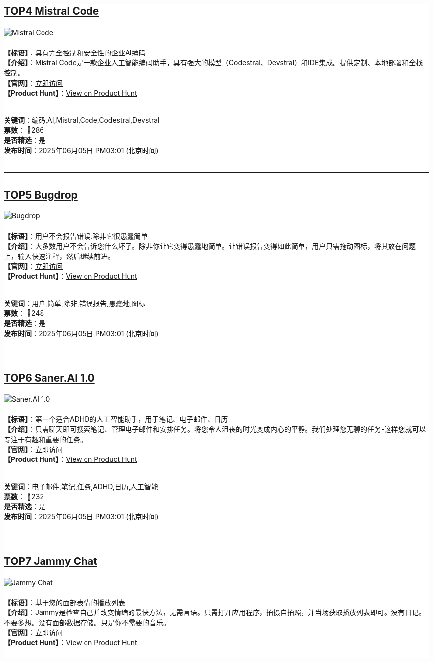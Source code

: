 
## [TOP4    Mistral Code](https://www.producthunt.com/posts/mistral-code)
![Mistral Code](https://ph-files.imgix.net/b6b0d8b0-eb0f-46fe-b0dc-0204100f54f5.jpeg?auto=format&fit=crop&frame=1&h=512&w=1024)<br /><br />
**【标语】**：具有完全控制和安全性的企业AI编码<br />
**【介绍】**：Mistral Code是一款企业人工智能编码助手，具有强大的模型（Codestral、Devstral）和IDE集成。提供定制、本地部署和全栈控制。<br />
**【官网】**：[立即访问](https://www.producthunt.com/r/MM2CZYEIZU6R4F)<br />
**【Product Hunt】**：[View on Product Hunt](https://www.producthunt.com/posts/mistral-code)<br /><br />

**关键词**：编码,AI,Mistral,Code,Codestral,Devstral<br />
**票数**： 🔺286<br />
**是否精选**：是<br />
**发布时间**：2025年06月05日 PM03:01 (北京时间)<br /><br />

---

## [TOP5    Bugdrop](https://www.producthunt.com/posts/bugdrop)
![Bugdrop](https://ph-files.imgix.net/93472b69-1634-4f81-9148-389120f96474.png?auto=format&fit=crop&frame=1&h=512&w=1024)<br /><br />
**【标语】**：用户不会报告错误.除非它很愚蠢简单<br />
**【介绍】**：大多数用户不会告诉您什么坏了。除非你让它变得愚蠢地简单。让错误报告变得如此简单，用户只需拖动图标，将其放在问题上，输入快速注释，然后继续前进。<br />
**【官网】**：[立即访问](https://www.producthunt.com/r/US7G5V2CXWDIYE)<br />
**【Product Hunt】**：[View on Product Hunt](https://www.producthunt.com/posts/bugdrop)<br /><br />

**关键词**：用户,简单,除非,错误报告,愚蠢地,图标<br />
**票数**： 🔺248<br />
**是否精选**：是<br />
**发布时间**：2025年06月05日 PM03:01 (北京时间)<br /><br />

---

## [TOP6    Saner.AI 1.0](https://www.producthunt.com/posts/saner-ai-1-0)
![Saner.AI 1.0](https://ph-files.imgix.net/e5165468-4ffb-482f-a75b-54e494d9ee42.png?auto=format&fit=crop&frame=1&h=512&w=1024)<br /><br />
**【标语】**：第一个适合ADHD的人工智能助手，用于笔记、电子邮件、日历<br />
**【介绍】**：只需聊天即可搜索笔记、管理电子邮件和安排任务。将您令人沮丧的时光变成内心的平静。我们处理您无聊的任务-这样您就可以专注于有趣和重要的任务。<br />
**【官网】**：[立即访问](https://www.producthunt.com/r/EWVKIGWGZM37SB)<br />
**【Product Hunt】**：[View on Product Hunt](https://www.producthunt.com/posts/saner-ai-1-0)<br /><br />

**关键词**：电子邮件,笔记,任务,ADHD,日历,人工智能<br />
**票数**： 🔺232<br />
**是否精选**：是<br />
**发布时间**：2025年06月05日 PM03:01 (北京时间)<br /><br />

---

## [TOP7    Jammy Chat](https://www.producthunt.com/posts/jammy-chat-2)
![Jammy Chat](https://ph-files.imgix.net/d9b6cd5b-4065-4627-bd18-040221a289ec.png?auto=format&fit=crop&frame=1&h=512&w=1024)<br /><br />
**【标语】**：基于您的面部表情的播放列表<br />
**【介绍】**：Jammy是检查自己并改变情绪的最快方法，无需言语。只需打开应用程序，拍摄自拍照，并当场获取播放列表即可。没有日记。不要多想。没有面部数据存储。只是你不需要的音乐。<br />
**【官网】**：[立即访问](https://www.producthunt.com/r/ORB3XHJ3OQU4DT)<br />
**【Product Hunt】**：[View on Product Hunt](https://www.producthunt.com/posts/jammy-chat-2)<br /><br />
